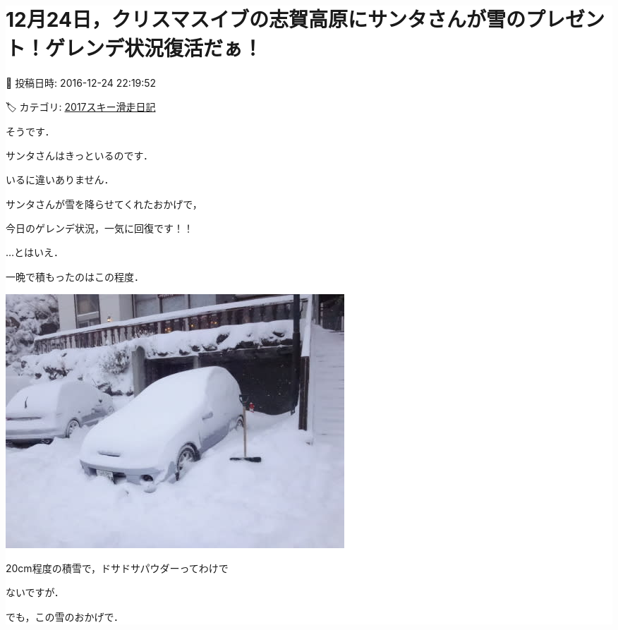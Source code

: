 # 12月24日，クリスマスイブの志賀高原にサンタさんが雪のプレゼント！ゲレンデ状況復活だぁ！

📅 投稿日時: 2016-12-24 22:19:52

🏷️ カテゴリ: [2017スキー滑走日記](c7d777cecfc91bdf0fa464ad62c6d49ab.md)

そうです．


サンタさんはきっといるのです．


いるに違いありません．


サンタさんが雪を降らせてくれたおかげで，


今日のゲレンデ状況，一気に回復です！！





…とはいえ．


一晩で積もったのはこの程度．




![c95f1e78327e9aa8869ef8b3d1531d98.jpg](images/c95f1e78327e9aa8869ef8b3d1531d98.jpg)




20cm程度の積雪で，ドサドサパウダーってわけで


ないですが．


でも，この雪のおかげで．
